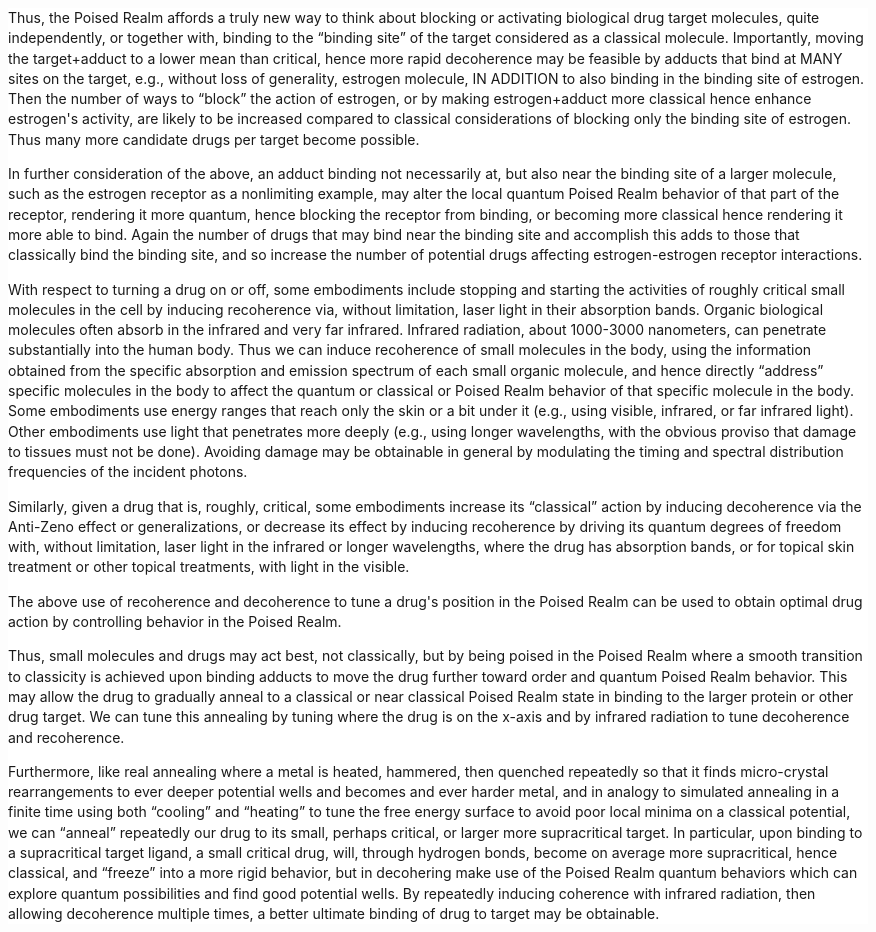 Thus, the Poised Realm affords a truly new way to think about blocking or activating biological drug target molecules, quite independently, or together with, binding to the “binding site” of the target considered as a classical molecule. Importantly, moving the target+adduct to a lower mean <k> than critical, hence more rapid decoherence may be feasible by adducts that bind at MANY sites on the target, e.g., without loss of generality, estrogen molecule, IN ADDITION to also binding in the binding site of estrogen. Then the number of ways to “block” the action of estrogen, or by making estrogen+adduct more classical hence enhance estrogen's activity, are likely to be increased compared to classical considerations of blocking only the binding site of estrogen. Thus many more candidate drugs per target become possible.

In further consideration of the above, an adduct binding not necessarily at, but also near the binding site of a larger molecule, such as the estrogen receptor as a nonlimiting example, may alter the local quantum Poised Realm behavior of that part of the receptor, rendering it more quantum, hence blocking the receptor from binding, or becoming more classical hence rendering it more able to bind. Again the number of drugs that may bind near the binding site and accomplish this adds to those that classically bind the binding site, and so increase the number of potential drugs affecting estrogen-estrogen receptor interactions.

With respect to turning a drug on or off, some embodiments include stopping and starting the activities of roughly critical small molecules in the cell by inducing recoherence via, without limitation, laser light in their absorption bands. Organic biological molecules often absorb in the infrared and very far infrared. Infrared radiation, about 1000-3000 nanometers, can penetrate substantially into the human body. Thus we can induce recoherence of small molecules in the body, using the information obtained from the specific absorption and emission spectrum of each small organic molecule, and hence directly “address” specific molecules in the body to affect the quantum or classical or Poised Realm behavior of that specific molecule in the body. Some embodiments use energy ranges that reach only the skin or a bit under it (e.g., using visible, infrared, or far infrared light). Other embodiments use light that penetrates more deeply (e.g., using longer wavelengths, with the obvious proviso that damage to tissues must not be done). Avoiding damage may be obtainable in general by modulating the timing and spectral distribution frequencies of the incident photons.

Similarly, given a drug that is, roughly, critical, some embodiments increase its “classical” action by inducing decoherence via the Anti-Zeno effect or generalizations, or decrease its effect by inducing recoherence by driving its quantum degrees of freedom with, without limitation, laser light in the infrared or longer wavelengths, where the drug has absorption bands, or for topical skin treatment or other topical treatments, with light in the visible.

The above use of recoherence and decoherence to tune a drug's position in the Poised Realm can be used to obtain optimal drug action by controlling behavior in the Poised Realm.

Thus, small molecules and drugs may act best, not classically, but by being poised in the Poised Realm where a smooth transition to classicity is achieved upon binding adducts to move the drug further toward order and quantum Poised Realm behavior. This may allow the drug to gradually anneal to a classical or near classical Poised Realm state in binding to the larger protein or other drug target. We can tune this annealing by tuning where the drug is on the x-axis and by infrared radiation to tune decoherence and recoherence.

Furthermore, like real annealing where a metal is heated, hammered, then quenched repeatedly so that it finds micro-crystal rearrangements to ever deeper potential wells and becomes and ever harder metal, and in analogy to simulated annealing in a finite time using both “cooling” and “heating” to tune the free energy surface to avoid poor local minima on a classical potential, we can “anneal” repeatedly our drug to its small, perhaps critical, or larger more supracritical target. In particular, upon binding to a supracritical target ligand, a small critical drug, will, through hydrogen bonds, become on average more supracritical, hence classical, and “freeze” into a more rigid behavior, but in decohering make use of the Poised Realm quantum behaviors which can explore quantum possibilities and find good potential wells. By repeatedly inducing coherence with infrared radiation, then allowing decoherence multiple times, a better ultimate binding of drug to target may be obtainable.
